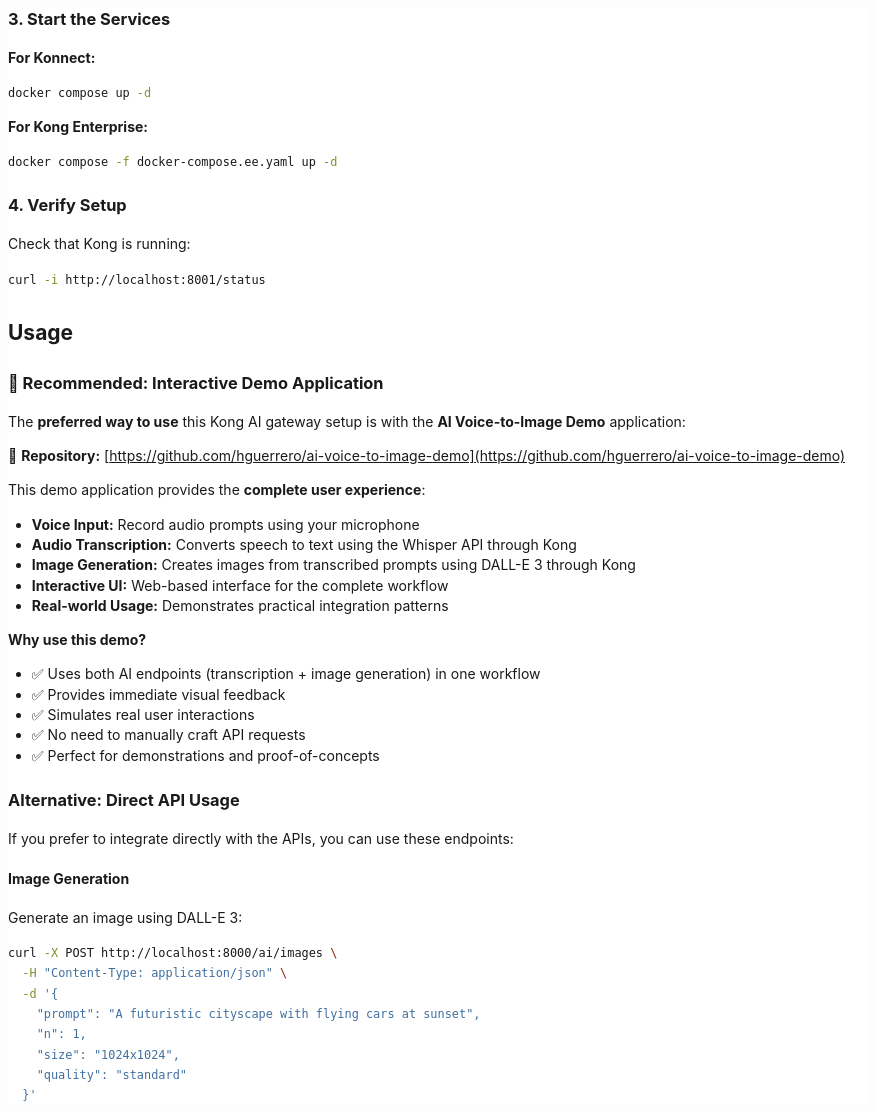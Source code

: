 ### 3. Start the Services

**For Konnect:**
```bash
docker compose up -d
```

**For Kong Enterprise:**
```bash
docker compose -f docker-compose.ee.yaml up -d
```

### 4. Verify Setup

Check that Kong is running:
```bash
curl -i http://localhost:8001/status
```

## Usage

### 🚀 Recommended: Interactive Demo Application

The **preferred way to use** this Kong AI gateway setup is with the **AI Voice-to-Image Demo** application:

🎯 **Repository:** [https://github.com/hguerrero/ai-voice-to-image-demo](https://github.com/hguerrero/ai-voice-to-image-demo)

This demo application provides the **complete user experience**:
- **Voice Input:** Record audio prompts using your microphone
- **Audio Transcription:** Converts speech to text using the Whisper API through Kong
- **Image Generation:** Creates images from transcribed prompts using DALL-E 3 through Kong
- **Interactive UI:** Web-based interface for the complete workflow
- **Real-world Usage:** Demonstrates practical integration patterns

**Why use this demo?**
- ✅ Uses both AI endpoints (transcription + image generation) in one workflow
- ✅ Provides immediate visual feedback
- ✅ Simulates real user interactions
- ✅ No need to manually craft API requests
- ✅ Perfect for demonstrations and proof-of-concepts

### Alternative: Direct API Usage

If you prefer to integrate directly with the APIs, you can use these endpoints:

#### Image Generation

Generate an image using DALL-E 3:

```bash
curl -X POST http://localhost:8000/ai/images \
  -H "Content-Type: application/json" \
  -d '{
    "prompt": "A futuristic cityscape with flying cars at sunset",
    "n": 1,
    "size": "1024x1024",
    "quality": "standard"
  }'
```
